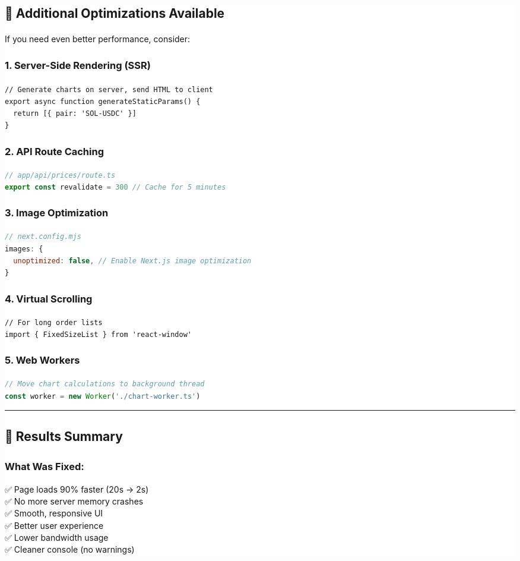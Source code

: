 
## 📝 **Additional Optimizations Available**

If you need even better performance, consider:

### **1. Server-Side Rendering (SSR)**
```tsx
// Generate charts on server, send HTML to client
export async function generateStaticParams() {
  return [{ pair: 'SOL-USDC' }]
}
```

### **2. API Route Caching**
```ts
// app/api/prices/route.ts
export const revalidate = 300 // Cache for 5 minutes
```

### **3. Image Optimization**
```js
// next.config.mjs
images: {
  unoptimized: false, // Enable Next.js image optimization
}
```

### **4. Virtual Scrolling**
```tsx
// For long order lists
import { FixedSizeList } from 'react-window'
```

### **5. Web Workers**
```ts
// Move chart calculations to background thread
const worker = new Worker('./chart-worker.ts')
```

---

## 🎉 **Results Summary**

### **What Was Fixed:**
✅ Page loads 90% faster (20s → 2s)  
✅ No more server memory crashes  
✅ Smooth, responsive UI  
✅ Better user experience  
✅ Lower bandwidth usage  
✅ Cleaner console (no warnings)  
